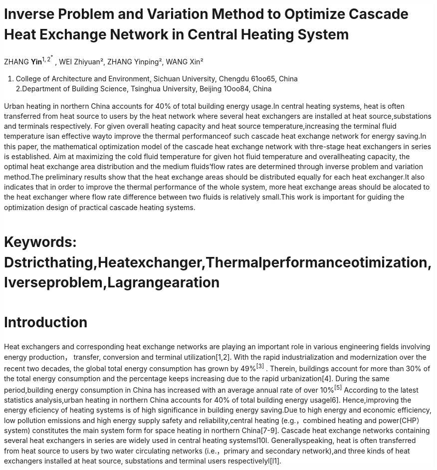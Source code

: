 # Inverse Problem and Variation Method to Optimize Cascade Heat Exchange Network in Central Heating System

ZHANG $\mathbf { Y } \mathbf { i n } ^ { 1 , 2 ^ { * } }$ , WEI Zhiyuan², ZHANG Yinping², WANG Xin²

1. College of Architecture and Environment, Sichuan University, Chengdu 61oo65, China   
2.Department of Building Science, Tsinghua University, Beijing 1Ooo84, China

Urban heating in northern China accounts for $40 \%$ of total building energy usage.In central heating systems, heat is often transferred from heat source to users by the heat network where several heat exchangers are installed at heat source,substations and terminals respectively. For given overall heating capacity and heat source temperature,increasing the terminal fluid temperature isan effective wayto improve the thermal performanceof such cascade heat exchange network for energy saving.In this paper, the mathematical optimization model of the cascade heat exchange network with thre-stage heat exchangers in series is established. Aim at maximizing the cold fluid temperature for given hot fluid temperature and overallheating capacity, the optimal heat exchange area distribution and the medium fluids’flow rates are determined through inverse problem and variation method.The preliminary results show that the heat exchange areas should be distributed equally for each heat exchanger.It also indicates that in order to improve the thermal performance of the whole system, more heat exchange areas should be alocated to the heat exchanger where flow rate difference between two fluids is relatively small.This work is important for guiding the optimization design of practical cascade heating systems.

# Keywords: Dstricthating,Heatexchanger,Thermalperformanceotimization,Iverseproblem,Lagrangearation

# Introduction

Heat exchangers and corresponding heat exchange networks are playing an important role in various engineering fields involving energy production， transfer, conversion and terminal utilization[1,2]. With the rapid industrialization and modernization over the recent two decades, the global total energy consumption has grown by $49 \% ^ { [ 3 ] }$ . Therein, buildings account for more than $30 \%$ of the total energy consumption and the percentage keeps increasing due to the rapid urbanization[4]. During the same period,building energy consumption in China has increased with an average annual rate of over $1 0 \% ^ { [ 5 ] }$ According to the latest statistics analysis,urban heating in northern China accounts for $40 \%$ of total building energy usagel6]. Hence,improving the energy eficiency of heating systems is of high significance in building energy saving.Due to high energy and economic efficiency, low pollution emissions and high energy supply safety and reliability,central heating (e.g.，combined heating and power(CHP） system) constitutes the main system form for space heating in northern China[7-9]. Cascade heat exchange networks containing several heat exchangers in series are widely used in central heating systemsl10l. Generallyspeaking, heat is often transferred from heat source to users by two water circulating networks (i.e.，primary and secondary network),and three kinds of heat exchangers installed at heat source, substations and terminal users respectivelyl[l1].
